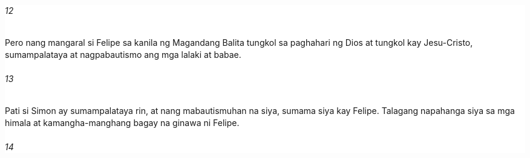 
















###### 12 










Pero nang mangaral si Felipe sa kanila ng Magandang Balita tungkol sa paghahari ng Dios at tungkol kay Jesu-Cristo, sumampalataya at nagpabautismo ang mga lalaki at babae. 





















###### 13 










Pati si Simon ay sumampalataya rin, at nang mabautismuhan na siya, sumama siya kay Felipe. Talagang napahanga siya sa mga himala at kamangha-manghang bagay na ginawa ni Felipe. 





















###### 14 
